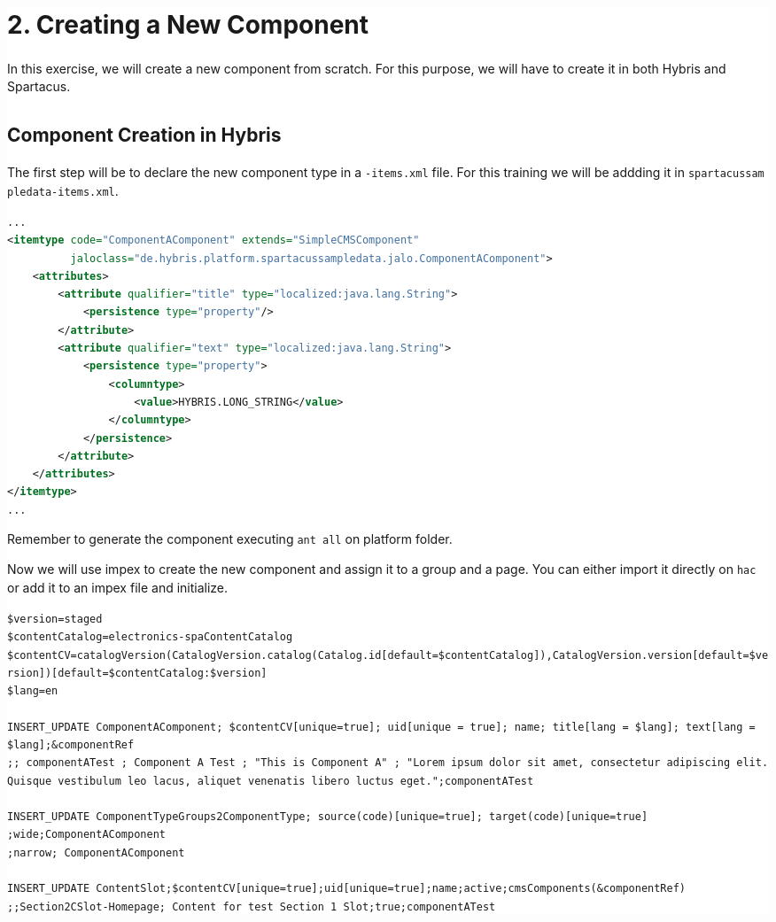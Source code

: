 # 2. Creating a New Component

In this exercise, we will create a new component from scratch. For this purpose, we will have to create it in both Hybris and Spartacus.

## Component Creation in Hybris

The first step will be to declare the new component type in a `-items.xml` file. For this training we will be addding it in `spartacussampledata-items.xml`.

```xml
...
<itemtype code="ComponentAComponent" extends="SimpleCMSComponent"
          jaloclass="de.hybris.platform.spartacussampledata.jalo.ComponentAComponent">
    <attributes>
        <attribute qualifier="title" type="localized:java.lang.String">
            <persistence type="property"/>
        </attribute>
        <attribute qualifier="text" type="localized:java.lang.String">
            <persistence type="property">
                <columntype>
                    <value>HYBRIS.LONG_STRING</value>
                </columntype>
            </persistence>
        </attribute>
    </attributes>
</itemtype>
...
```

Remember to generate the component executing `ant all` on platform folder.

Now we will use impex to create the new component and assign it to a group and a page. You can either import it directly on `hac` or add it to an impex file and initialize.

```impex
$version=staged
$contentCatalog=electronics-spaContentCatalog
$contentCV=catalogVersion(CatalogVersion.catalog(Catalog.id[default=$contentCatalog]),CatalogVersion.version[default=$version])[default=$contentCatalog:$version]
$lang=en
  
INSERT_UPDATE ComponentAComponent; $contentCV[unique=true]; uid[unique = true]; name; title[lang = $lang]; text[lang = $lang];&componentRef  
;; componentATest ; Component A Test ; "This is Component A" ; "Lorem ipsum dolor sit amet, consectetur adipiscing elit. Quisque vestibulum leo lacus, aliquet venenatis libero luctus eget.";componentATest  
  
INSERT_UPDATE ComponentTypeGroups2ComponentType; source(code)[unique=true]; target(code)[unique=true]  
;wide;ComponentAComponent  
;narrow; ComponentAComponent  
  
INSERT_UPDATE ContentSlot;$contentCV[unique=true];uid[unique=true];name;active;cmsComponents(&componentRef)  
;;Section2CSlot-Homepage; Content for test Section 1 Slot;true;componentATest
```

